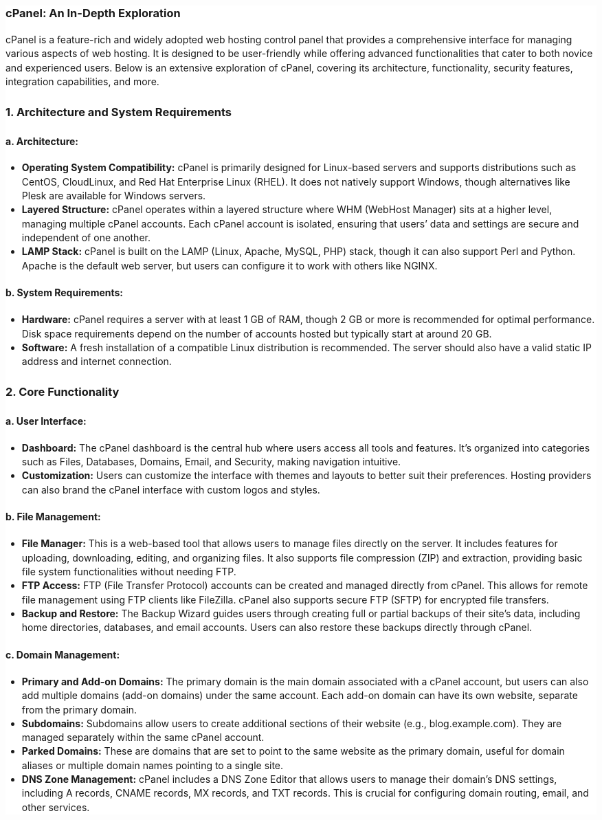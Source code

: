 ### cPanel: An In-Depth Exploration

cPanel is a feature-rich and widely adopted web hosting control panel that provides a comprehensive interface for managing various aspects of web hosting. It is designed to be user-friendly while offering advanced functionalities that cater to both novice and experienced users. Below is an extensive exploration of cPanel, covering its architecture, functionality, security features, integration capabilities, and more.

### 1. **Architecture and System Requirements**

#### a. **Architecture:**
   - **Operating System Compatibility:** cPanel is primarily designed for Linux-based servers and supports distributions such as CentOS, CloudLinux, and Red Hat Enterprise Linux (RHEL). It does not natively support Windows, though alternatives like Plesk are available for Windows servers.
   - **Layered Structure:** cPanel operates within a layered structure where WHM (WebHost Manager) sits at a higher level, managing multiple cPanel accounts. Each cPanel account is isolated, ensuring that users’ data and settings are secure and independent of one another.
   - **LAMP Stack:** cPanel is built on the LAMP (Linux, Apache, MySQL, PHP) stack, though it can also support Perl and Python. Apache is the default web server, but users can configure it to work with others like NGINX.

#### b. **System Requirements:**
   - **Hardware:** cPanel requires a server with at least 1 GB of RAM, though 2 GB or more is recommended for optimal performance. Disk space requirements depend on the number of accounts hosted but typically start at around 20 GB.
   - **Software:** A fresh installation of a compatible Linux distribution is recommended. The server should also have a valid static IP address and internet connection.

### 2. **Core Functionality**

#### a. **User Interface:**
   - **Dashboard:** The cPanel dashboard is the central hub where users access all tools and features. It’s organized into categories such as Files, Databases, Domains, Email, and Security, making navigation intuitive.
   - **Customization:** Users can customize the interface with themes and layouts to better suit their preferences. Hosting providers can also brand the cPanel interface with custom logos and styles.

#### b. **File Management:**
   - **File Manager:** This is a web-based tool that allows users to manage files directly on the server. It includes features for uploading, downloading, editing, and organizing files. It also supports file compression (ZIP) and extraction, providing basic file system functionalities without needing FTP.
   - **FTP Access:** FTP (File Transfer Protocol) accounts can be created and managed directly from cPanel. This allows for remote file management using FTP clients like FileZilla. cPanel also supports secure FTP (SFTP) for encrypted file transfers.
   - **Backup and Restore:** The Backup Wizard guides users through creating full or partial backups of their site’s data, including home directories, databases, and email accounts. Users can also restore these backups directly through cPanel.

#### c. **Domain Management:**
   - **Primary and Add-on Domains:** The primary domain is the main domain associated with a cPanel account, but users can also add multiple domains (add-on domains) under the same account. Each add-on domain can have its own website, separate from the primary domain.
   - **Subdomains:** Subdomains allow users to create additional sections of their website (e.g., blog.example.com). They are managed separately within the same cPanel account.
   - **Parked Domains:** These are domains that are set to point to the same website as the primary domain, useful for domain aliases or multiple domain names pointing to a single site.
   - **DNS Zone Management:** cPanel includes a DNS Zone Editor that allows users to manage their domain’s DNS settings, including A records, CNAME records, MX records, and TXT records. This is crucial for configuring domain routing, email, and other services.
